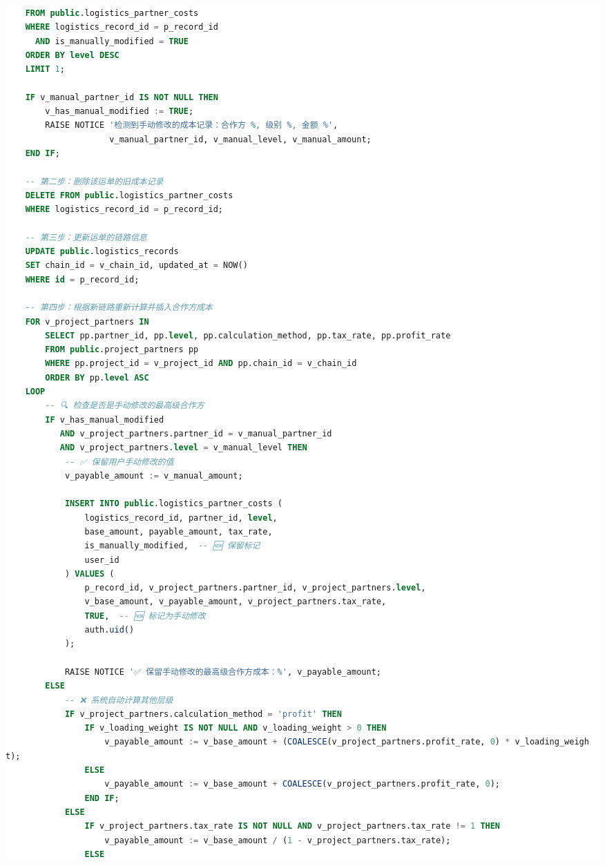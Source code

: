 ```sql
    FROM public.logistics_partner_costs
    WHERE logistics_record_id = p_record_id
      AND is_manually_modified = TRUE
    ORDER BY level DESC
    LIMIT 1;
    
    IF v_manual_partner_id IS NOT NULL THEN
        v_has_manual_modified := TRUE;
        RAISE NOTICE '检测到手动修改的成本记录：合作方 %, 级别 %, 金额 %', 
                     v_manual_partner_id, v_manual_level, v_manual_amount;
    END IF;
    
    -- 第二步：删除该运单的旧成本记录
    DELETE FROM public.logistics_partner_costs
    WHERE logistics_record_id = p_record_id;
    
    -- 第三步：更新运单的链路信息
    UPDATE public.logistics_records
    SET chain_id = v_chain_id, updated_at = NOW()
    WHERE id = p_record_id;
    
    -- 第四步：根据新链路重新计算并插入合作方成本
    FOR v_project_partners IN
        SELECT pp.partner_id, pp.level, pp.calculation_method, pp.tax_rate, pp.profit_rate
        FROM public.project_partners pp
        WHERE pp.project_id = v_project_id AND pp.chain_id = v_chain_id
        ORDER BY pp.level ASC
    LOOP
        -- 🔍 检查是否是手动修改的最高级合作方
        IF v_has_manual_modified 
           AND v_project_partners.partner_id = v_manual_partner_id 
           AND v_project_partners.level = v_manual_level THEN
            -- ✅ 保留用户手动修改的值
            v_payable_amount := v_manual_amount;
            
            INSERT INTO public.logistics_partner_costs (
                logistics_record_id, partner_id, level,
                base_amount, payable_amount, tax_rate,
                is_manually_modified,  -- 🆕 保留标记
                user_id
            ) VALUES (
                p_record_id, v_project_partners.partner_id, v_project_partners.level,
                v_base_amount, v_payable_amount, v_project_partners.tax_rate,
                TRUE,  -- 🆕 标记为手动修改
                auth.uid()
            );
            
            RAISE NOTICE '✅ 保留手动修改的最高级合作方成本：%', v_payable_amount;
        ELSE
            -- ❌ 系统自动计算其他层级
            IF v_project_partners.calculation_method = 'profit' THEN
                IF v_loading_weight IS NOT NULL AND v_loading_weight > 0 THEN
                    v_payable_amount := v_base_amount + (COALESCE(v_project_partners.profit_rate, 0) * v_loading_weight);
                ELSE
                    v_payable_amount := v_base_amount + COALESCE(v_project_partners.profit_rate, 0);
                END IF;
            ELSE
                IF v_project_partners.tax_rate IS NOT NULL AND v_project_partners.tax_rate != 1 THEN
                    v_payable_amount := v_base_amount / (1 - v_project_partners.tax_rate);
                ELSE
```
